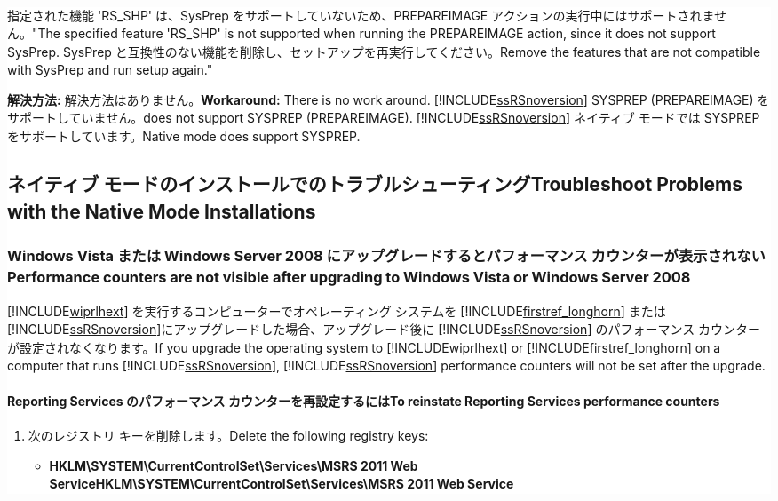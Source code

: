  <span data-ttu-id="47967-210">指定された機能 'RS_SHP' は、SysPrep をサポートしていないため、PREPAREIMAGE アクションの実行中にはサポートされません。</span><span class="sxs-lookup"><span data-stu-id="47967-210">"The specified feature 'RS_SHP' is not supported when running the PREPAREIMAGE action, since it does not support SysPrep.</span></span> <span data-ttu-id="47967-211">SysPrep と互換性のない機能を削除し、セットアップを再実行してください。</span><span class="sxs-lookup"><span data-stu-id="47967-211">Remove the features that are not compatible with SysPrep and run setup again."</span></span>  
  
 <span data-ttu-id="47967-212">**解決方法:** 解決方法はありません。</span><span class="sxs-lookup"><span data-stu-id="47967-212">**Workaround:** There is no work around.</span></span> [!INCLUDE[ssRSnoversion](../../includes/ssrsnoversion-md.md)] <span data-ttu-id="47967-213">SYSPREP (PREPAREIMAGE) をサポートしていません。</span><span class="sxs-lookup"><span data-stu-id="47967-213">does not support SYSPREP (PREPAREIMAGE).</span></span> [!INCLUDE[ssRSnoversion](../../includes/ssrsnoversion-md.md)] <span data-ttu-id="47967-214">ネイティブ モードでは SYSPREP をサポートしています。</span><span class="sxs-lookup"><span data-stu-id="47967-214">Native mode does support SYSPREP.</span></span>  
  
##  <a name="troubleshoot-problems-with-the-native-mode-installations"></a><a name="bkmk_tshoot_native"></a> <span data-ttu-id="47967-215">ネイティブ モードのインストールでのトラブルシューティング</span><span class="sxs-lookup"><span data-stu-id="47967-215">Troubleshoot Problems with the Native Mode Installations</span></span>  
  
###  <a name="performance-counters-are-not-visible-after-upgrading-to-windows-vista-or-windows-server-2008"></a><a name="PerfCounters"></a> <span data-ttu-id="47967-216">Windows Vista または Windows Server 2008 にアップグレードするとパフォーマンス カウンターが表示されない</span><span class="sxs-lookup"><span data-stu-id="47967-216">Performance counters are not visible after upgrading to Windows Vista or Windows Server 2008</span></span>  
 <span data-ttu-id="47967-217">[!INCLUDE[wiprlhext](../../includes/wiprlhext-md.md)] を実行するコンピューターでオペレーティング システムを [!INCLUDE[firstref_longhorn](../../includes/firstref-longhorn-md.md)] または [!INCLUDE[ssRSnoversion](../../includes/ssrsnoversion-md.md)]にアップグレードした場合、アップグレード後に [!INCLUDE[ssRSnoversion](../../includes/ssrsnoversion-md.md)] のパフォーマンス カウンターが設定されなくなります。</span><span class="sxs-lookup"><span data-stu-id="47967-217">If you upgrade the operating system to [!INCLUDE[wiprlhext](../../includes/wiprlhext-md.md)] or [!INCLUDE[firstref_longhorn](../../includes/firstref-longhorn-md.md)] on a computer that runs [!INCLUDE[ssRSnoversion](../../includes/ssrsnoversion-md.md)], [!INCLUDE[ssRSnoversion](../../includes/ssrsnoversion-md.md)] performance counters will not be set after the upgrade.</span></span>  
  
#### <a name="to-reinstate-reporting-services-performance-counters"></a><span data-ttu-id="47967-218">Reporting Services のパフォーマンス カウンターを再設定するには</span><span class="sxs-lookup"><span data-stu-id="47967-218">To reinstate Reporting Services performance counters</span></span>  
  
1.  <span data-ttu-id="47967-219">次のレジストリ キーを削除します。</span><span class="sxs-lookup"><span data-stu-id="47967-219">Delete the following registry keys:</span></span>  
  
    -   <span data-ttu-id="47967-220">**HKLM\SYSTEM\CurrentControlSet\Services\MSRS 2011 Web Service**</span><span class="sxs-lookup"><span data-stu-id="47967-220">**HKLM\SYSTEM\CurrentControlSet\Services\MSRS 2011 Web Service**</span></span>  
  